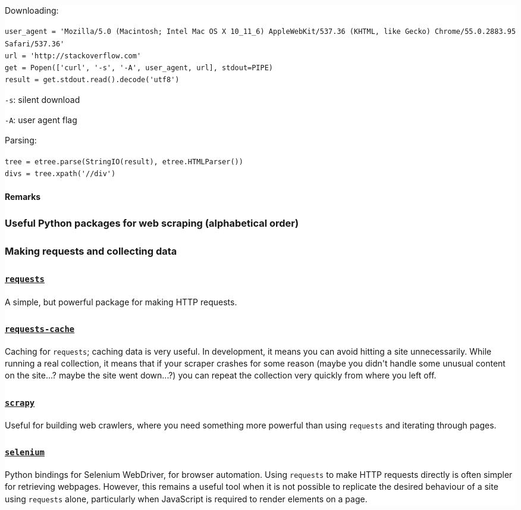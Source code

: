 Downloading:

```
user_agent = 'Mozilla/5.0 (Macintosh; Intel Mac OS X 10_11_6) AppleWebKit/537.36 (KHTML, like Gecko) Chrome/55.0.2883.95 Safari/537.36'
url = 'http://stackoverflow.com'
get = Popen(['curl', '-s', '-A', user_agent, url], stdout=PIPE)
result = get.stdout.read().decode('utf8')

```

`-s`: silent download

`-A`: user agent flag

Parsing:

```
tree = etree.parse(StringIO(result), etree.HTMLParser())
divs = tree.xpath('//div')

```



#### Remarks


### Useful Python packages for web scraping (alphabetical order)

### Making requests and collecting data

### [`requests`](http://web.archive.org/web/20170305085121/http://docs.python-requests.org/)

A simple, but powerful package for making HTTP requests.

### [`requests-cache`](http://web.archive.org/web/20170305085121/https://pypi.python.org/pypi/requests-cache)

Caching for `requests`; caching data is very useful. In development, it means you can avoid hitting a site unnecessarily. While running a real collection, it means that if your scraper crashes for some reason (maybe you didn't handle some unusual content on the site...? maybe the site went down...?) you can repeat the collection very quickly from where you left off.

### [`scrapy`](http://web.archive.org/web/20170305085121/http://scrapy.org/)

Useful for building web crawlers, where you need something more powerful than using `requests` and iterating through pages.

### [`selenium`](http://web.archive.org/web/20170305085121/https://pypi.python.org/pypi/selenium)

Python bindings for Selenium WebDriver, for browser automation. Using `requests` to make HTTP requests directly is often simpler for retrieving webpages. However, this remains a useful tool when it is not possible to replicate the desired behaviour of a site using `requests` alone, particularly when JavaScript is required to render elements on a page.
